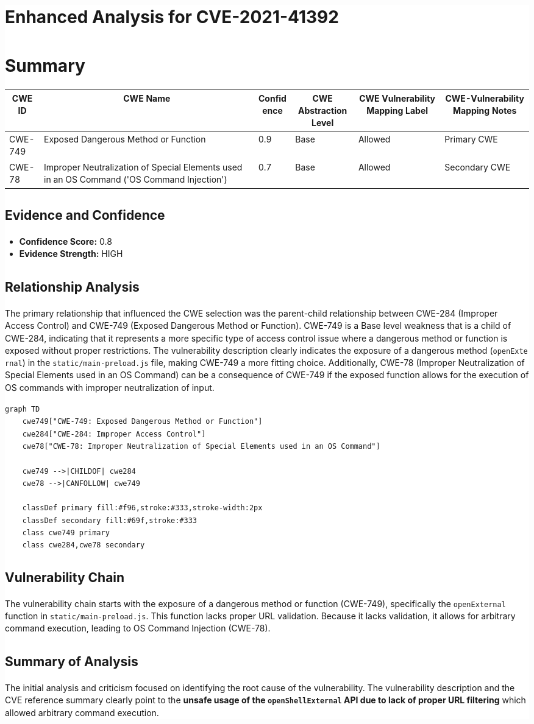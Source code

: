 # Enhanced Analysis for CVE-2021-41392

# Summary
| CWE ID | CWE Name | Confidence | CWE Abstraction Level | CWE Vulnerability Mapping Label | CWE-Vulnerability Mapping Notes |
|---|---|---|---|---|---|
| CWE-749 | Exposed Dangerous Method or Function | 0.9 | Base | Allowed | Primary CWE |
| CWE-78 | Improper Neutralization of Special Elements used in an OS Command ('OS Command Injection') | 0.7 | Base | Allowed | Secondary CWE |

## Evidence and Confidence

*   **Confidence Score:** 0.8
*   **Evidence Strength:** HIGH

## Relationship Analysis
The primary relationship that influenced the CWE selection was the parent-child relationship between CWE-284 (Improper Access Control) and CWE-749 (Exposed Dangerous Method or Function). CWE-749 is a Base level weakness that is a child of CWE-284, indicating that it represents a more specific type of access control issue where a dangerous method or function is exposed without proper restrictions. The vulnerability description clearly indicates the exposure of a dangerous method (`openExternal`) in the `static/main-preload.js` file, making CWE-749 a more fitting choice. Additionally, CWE-78 (Improper Neutralization of Special Elements used in an OS Command) can be a consequence of CWE-749 if the exposed function allows for the execution of OS commands with improper neutralization of input.

```mermaid
graph TD
    cwe749["CWE-749: Exposed Dangerous Method or Function"]
    cwe284["CWE-284: Improper Access Control"]
    cwe78["CWE-78: Improper Neutralization of Special Elements used in an OS Command"]

    cwe749 -->|CHILDOF| cwe284
    cwe78 -->|CANFOLLOW| cwe749

    classDef primary fill:#f96,stroke:#333,stroke-width:2px
    classDef secondary fill:#69f,stroke:#333
    class cwe749 primary
    class cwe284,cwe78 secondary
```

## Vulnerability Chain
The vulnerability chain starts with the exposure of a dangerous method or function (CWE-749), specifically the `openExternal` function in `static/main-preload.js`. This function lacks proper URL validation. Because it lacks validation, it allows for arbitrary command execution, leading to OS Command Injection (CWE-78).

## Summary of Analysis
The initial analysis and criticism focused on identifying the root cause of the vulnerability. The vulnerability description and the CVE reference summary clearly point to the **unsafe usage of the `openShellExternal` API due to lack of proper URL filtering** which allowed arbitrary command execution.

